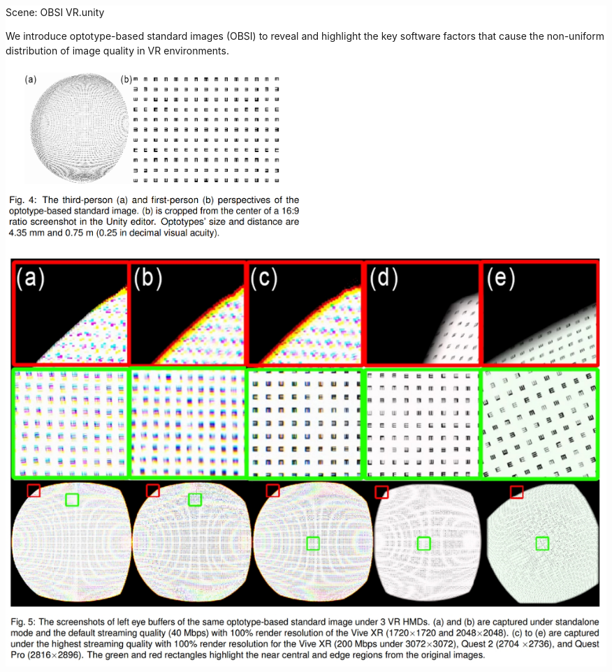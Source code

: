 Scene: OBSI VR.unity

We introduce optotype-based standard images (OBSI) to reveal and highlight the key software factors that cause the non-uniform distribution of image quality in VR environments.

<img src="./attachments/ReadMe/media/image4.png" style="width:50%; height:auto;">

![Image11](./attachments/ReadMe/media/image11.png)
